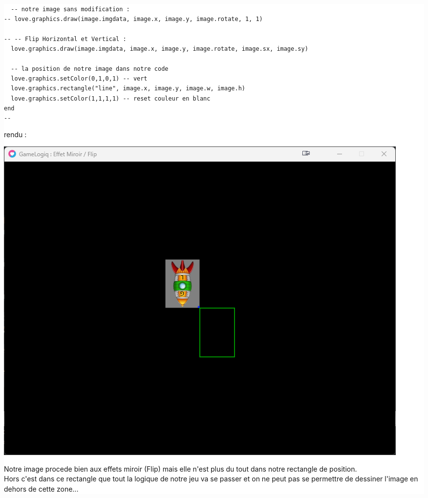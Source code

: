 ```
  -- notre image sans modification :
-- love.graphics.draw(image.imgdata, image.x, image.y, image.rotate, 1, 1)

-- -- Flip Horizontal et Vertical :
  love.graphics.draw(image.imgdata, image.x, image.y, image.rotate, image.sx, image.sy)

  -- la position de notre image dans notre code
  love.graphics.setColor(0,1,0,1) -- vert
  love.graphics.rectangle("line", image.x, image.y, image.w, image.h)
  love.graphics.setColor(1,1,1,1) -- reset couleur en blanc
end
--
```

rendu :

![](images/image_flip_horizontal_et_vertical.png)

Notre image procede bien aux effets miroir (Flip) mais elle n'est plus du tout dans notre rectangle de position.  
Hors c'est dans ce rectangle que tout la logique de notre jeu va se passer et on ne peut pas se permettre de dessiner l'image en dehors de cette zone...
